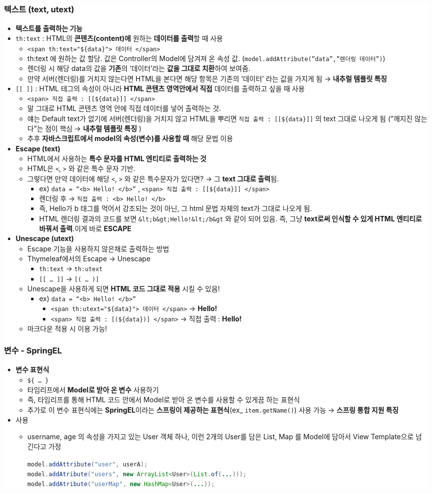 ### 텍스트 (text, utext)

- **텍스트를 출력하는 기능**
- `th:text` : HTML의 **콘텐츠(content)에** 원하는 **데이터를 출력**할 때 사용
    - `<span th:text="${data}"> 데이터 </span>`
    - th:text 에 원하는 값 할당. 값은 Controller의 Model에 담겨져 온 속성 값. (`model.addAttribute(”data”,”렌더링 데이터”)`)
    - 렌더링 시 해당 data의 값을 **기존**의 ‘데이터’라는 **값을 그대로 치환**하여 보여줌.
    - 만약 서버(렌더링)를 거치지 않는다면 HTML을 본다면 해당 항목은 기존의 ‘데이터’ 라는 값을 가지게 됨 → **내추럴 템플릿 특징**
- `[[ ]]` : HTML 테그의 속성이 아니라 **HTML 콘텐츠 영역안에서 직접** 데이터를 출력하고 싶을 때 사용
    - `<span> 직접 출력 : [[${data}]] </span>`
    - 말 그대로 HTML 콘텐츠 영역 안에 직접 데이터를 넣어 출력하는 것.
    - 얘는 Default text가 없기에 서버(렌더링)을 거치지 않고 HTML을 뿌리면 `직접 출력 : [[${data}]]` 의 text 그대로 나오게 됨 (”깨지진 않는다”는 점이 핵심 → **내추럴 템플릿 특징** )
    - 추후 **자바스크립트에서 model의 속성(변수)를 사용할 때** 해당 문법 이용
- **Escape (text)**
    - HTML에서 사용하는 **특수 문자를 HTML 엔티티로 출력하는 것**
    - HTML은 `<`, `>` 와 같은 특수 문자 기반.
    - 그렇다면 만약 데이터에 해당 `<`, `>` 와 같은 특수문자가 있다면? → 그 **text 그대로 출력**됨.
        - ex) `data = “<b> Hello! </b>”` , `<span> 직접 출력 : [[${data}]] </span>`
        - 렌더링 후 → `직접 출력 : <b> Hello! </b>`
        - 즉, Hello가 b 태그를 먹어서 강조되는 것이 아닌, 그 html 문법 자체의 text가 그대로 나오게 됨.
        - HTML 렌더링 결과의 코드를 보면 `&lt;b&gt;Hello!&lt;/b&gt` 와 같이 되어 있음. 즉, 그냥 **text로써 인식할 수 있게 HTML 엔티티로 바꿔서 출력**.이게 바로 **ESCAPE**
- **Unescape (utext)**
    - Escape 기능을 사용하지 않은채로 출력하는 방법
    - Thymeleaf에서의 Escape → Unescape
        - `th:text` → `th:utext`
        - `[[ … ]]` → `[( … )]`
    - Unescape을 사용하게 되면 **HTML 코드 그대로 적용** 시킬 수 있음!
        - ex) `data = “<b> Hello! </b>”`
            - `<span th:utext="${data}"> 데이터 </span>` → **Hello!**
            - `<span> 직접 출력 : [(${data})] </span>` → 직접 출력 : **Hello!**
    - 마크다운 적용 시 이용 가능!
        
        

### 변수 - SpringEL

- **변수 표현식**
    - `${ … }`
    - 타임리프에서 **Model로 받아 온 변수** 사용하기
    - 즉, 타임리프를 통해 HTML 코드 안에서 Model로 받아 온 변수를 사용할 수 있게끔 하는 표현식
    - 추가로 이 변수 표현식에는 **SpringEL**이라는 **스프링이 제공하는 표현식**(ex_ `item.getName()`) 사용 가능 → **스프링 통합 지원 특징**
- 사용
    - username, age 의 속성을 가지고 있는 User 객체 하나, 이런 2개의 User를 담은 List, Map 를 Model에 담아서 View Template으로 넘긴다고 가정
        
        ```java
        model.addAttribute("user", userA);
        model.addAtribute("users", new ArrayList<User>(List.of(...)));
        model.addAtribute("userMap", new HashMap<User>(...));
        ```
        